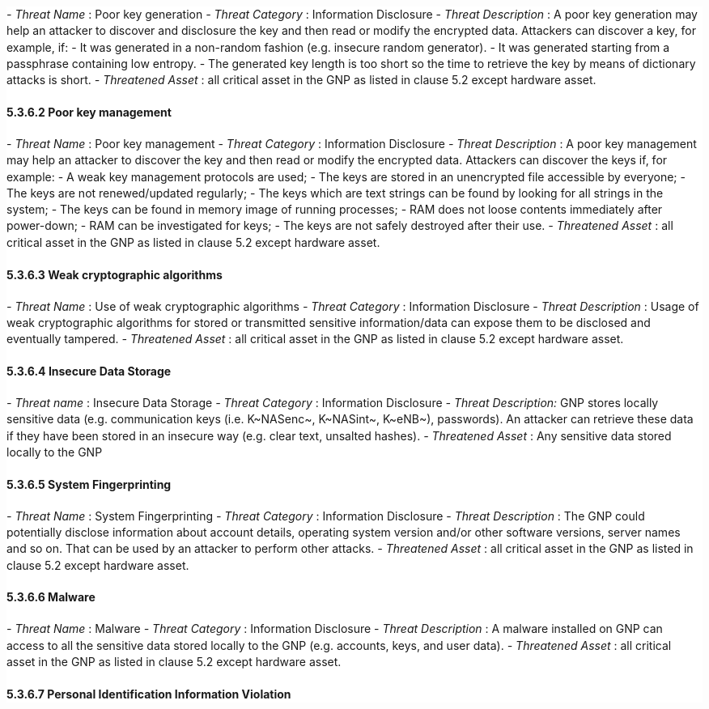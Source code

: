_\- Threat Name_ : Poor key generation
_\- Threat Category_ : Information Disclosure
\- _Threat Description_ : A poor key generation may help an attacker to
discover and disclosure the key and then read or modify the encrypted data.
Attackers can discover a key, for example, if:
\- It was generated in a non-random fashion (e.g. insecure random generator).
\- It was generated starting from a passphrase containing low entropy.
\- The generated key length is too short so the time to retrieve the key by
means of dictionary attacks is short.
_\- Threatened Asset_ : all critical asset in the GNP as listed in clause 5.2
except hardware asset.
#### 5.3.6.2 Poor key management
\- _Threat Name_ : Poor key management
\- _Threat Category_ : Information Disclosure
_\- Threat Description_ : A poor key management may help an attacker to
discover the key and then read or modify the encrypted data. Attackers can
discover the keys if, for example:
\- A weak key management protocols are used;
\- The keys are stored in an unencrypted file accessible by everyone;
\- The keys are not renewed/updated regularly;
\- The keys which are text strings can be found by looking for all strings in
the system;
\- The keys can be found in memory image of running processes;
\- RAM does not loose contents immediately after power-down;
\- RAM can be investigated for keys;
\- The keys are not safely destroyed after their use.
_\- Threatened Asset_ : all critical asset in the GNP as listed in clause 5.2
except hardware asset.
#### 5.3.6.3 Weak cryptographic algorithms
_\- Threat Name_ : Use of weak cryptographic algorithms
_\- Threat Category_ : Information Disclosure
\- _Threat Description_ : Usage of weak cryptographic algorithms for stored or
transmitted sensitive information/data can expose them to be disclosed and
eventually tampered.
_\- Threatened Asset_ : all critical asset in the GNP as listed in clause 5.2
except hardware asset.
#### 5.3.6.4 Insecure Data Storage
_\- Threat name_ : Insecure Data Storage
_\- Threat Category_ : Information Disclosure
_\- Threat Description:_ GNP stores locally sensitive data (e.g. communication
keys (i.e. K~NASenc~, K~NASint~, K~eNB~), passwords). An attacker can retrieve
these data if they have been stored in an insecure way (e.g. clear text,
unsalted hashes).
_\- Threatened Asset_ : Any sensitive data stored locally to the GNP
#### 5.3.6.5 System Fingerprinting
_\- Threat Name_ : System Fingerprinting
_\- Threat Category_ : Information Disclosure
\- _Threat Description_ : The GNP could potentially disclose information about
account details, operating system version and/or other software versions,
server names and so on. That can be used by an attacker to perform other
attacks.
_\- Threatened Asset_ : all critical asset in the GNP as listed in clause 5.2
except hardware asset.
#### 5.3.6.6 Malware
_\- Threat Name_ : Malware
_\- Threat Category_ : Information Disclosure
\- _Threat Description_ : A malware installed on GNP can access to all the
sensitive data stored locally to the GNP (e.g. accounts, keys, and user data).
_\- Threatened Asset_ : all critical asset in the GNP as listed in clause 5.2
except hardware asset.
#### 5.3.6.7 Personal Identification Information Violation